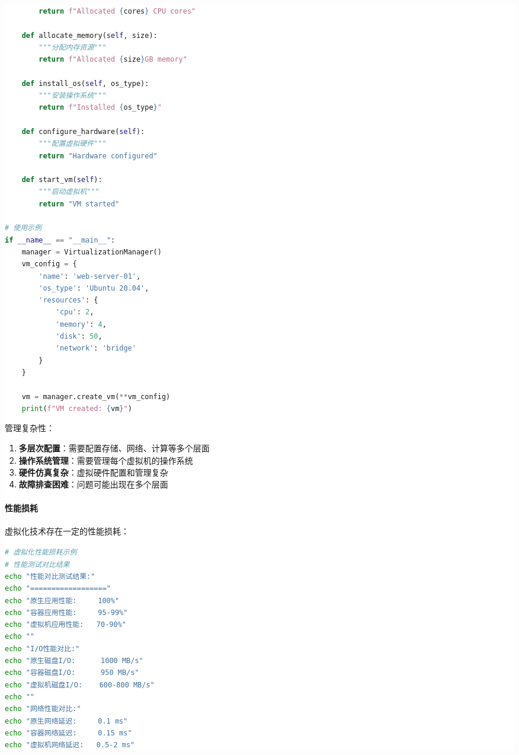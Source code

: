 ```python
        return f"Allocated {cores} CPU cores"
    
    def allocate_memory(self, size):
        """分配内存资源"""
        return f"Allocated {size}GB memory"
    
    def install_os(self, os_type):
        """安装操作系统"""
        return f"Installed {os_type}"
    
    def configure_hardware(self):
        """配置虚拟硬件"""
        return "Hardware configured"
    
    def start_vm(self):
        """启动虚拟机"""
        return "VM started"

# 使用示例
if __name__ == "__main__":
    manager = VirtualizationManager()
    vm_config = {
        'name': 'web-server-01',
        'os_type': 'Ubuntu 20.04',
        'resources': {
            'cpu': 2,
            'memory': 4,
            'disk': 50,
            'network': 'bridge'
        }
    }
    
    vm = manager.create_vm(**vm_config)
    print(f"VM created: {vm}")
```

管理复杂性：
1. **多层次配置**：需要配置存储、网络、计算等多个层面
2. **操作系统管理**：需要管理每个虚拟机的操作系统
3. **硬件仿真复杂**：虚拟硬件配置和管理复杂
4. **故障排查困难**：问题可能出现在多个层面

#### 性能损耗

虚拟化技术存在一定的性能损耗：

```bash
# 虚拟化性能损耗示例
# 性能测试对比结果
echo "性能对比测试结果:"
echo "=================="
echo "原生应用性能:     100%"
echo "容器应用性能:     95-99%"
echo "虚拟机应用性能:   70-90%"
echo ""
echo "I/O性能对比:"
echo "原生磁盘I/O:      1000 MB/s"
echo "容器磁盘I/O:      950 MB/s"
echo "虚拟机磁盘I/O:    600-800 MB/s"
echo ""
echo "网络性能对比:"
echo "原生网络延迟:     0.1 ms"
echo "容器网络延迟:     0.15 ms"
echo "虚拟机网络延迟:   0.5-2 ms"
```